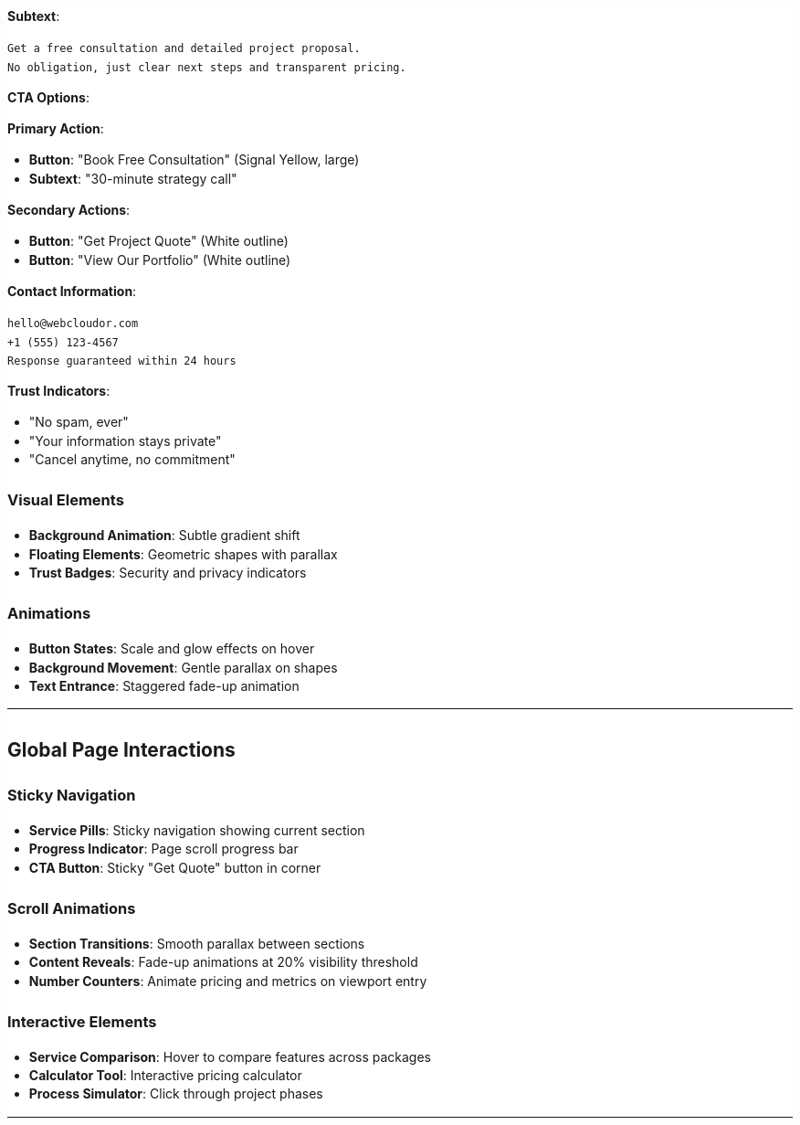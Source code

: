 **Subtext**:
```
Get a free consultation and detailed project proposal. 
No obligation, just clear next steps and transparent pricing.
```

**CTA Options**:

**Primary Action**:
- **Button**: "Book Free Consultation" (Signal Yellow, large)
- **Subtext**: "30-minute strategy call"

**Secondary Actions**:
- **Button**: "Get Project Quote" (White outline)
- **Button**: "View Our Portfolio" (White outline)

**Contact Information**:
```
hello@webcloudor.com
+1 (555) 123-4567
Response guaranteed within 24 hours
```

**Trust Indicators**:
- "No spam, ever"
- "Your information stays private"  
- "Cancel anytime, no commitment"

### Visual Elements
- **Background Animation**: Subtle gradient shift
- **Floating Elements**: Geometric shapes with parallax
- **Trust Badges**: Security and privacy indicators

### Animations
- **Button States**: Scale and glow effects on hover
- **Background Movement**: Gentle parallax on shapes
- **Text Entrance**: Staggered fade-up animation

---

## Global Page Interactions

### Sticky Navigation
- **Service Pills**: Sticky navigation showing current section
- **Progress Indicator**: Page scroll progress bar
- **CTA Button**: Sticky "Get Quote" button in corner

### Scroll Animations
- **Section Transitions**: Smooth parallax between sections
- **Content Reveals**: Fade-up animations at 20% visibility threshold
- **Number Counters**: Animate pricing and metrics on viewport entry

### Interactive Elements
- **Service Comparison**: Hover to compare features across packages
- **Calculator Tool**: Interactive pricing calculator
- **Process Simulator**: Click through project phases

---